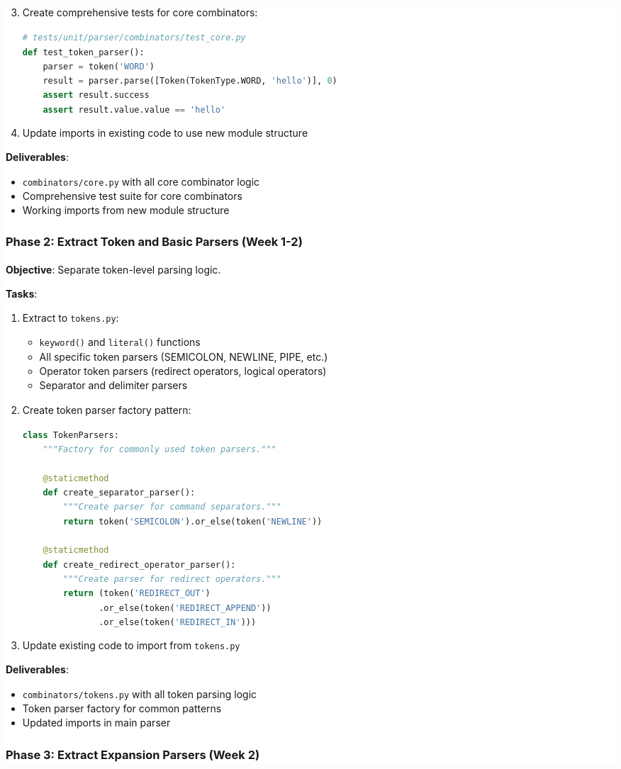 3. Create comprehensive tests for core combinators:
   ```python
   # tests/unit/parser/combinators/test_core.py
   def test_token_parser():
       parser = token('WORD')
       result = parser.parse([Token(TokenType.WORD, 'hello')], 0)
       assert result.success
       assert result.value.value == 'hello'
   ```

4. Update imports in existing code to use new module structure

**Deliverables**:
- `combinators/core.py` with all core combinator logic
- Comprehensive test suite for core combinators
- Working imports from new module structure

### Phase 2: Extract Token and Basic Parsers (Week 1-2)

**Objective**: Separate token-level parsing logic.

**Tasks**:
1. Extract to `tokens.py`:
   - `keyword()` and `literal()` functions
   - All specific token parsers (SEMICOLON, NEWLINE, PIPE, etc.)
   - Operator token parsers (redirect operators, logical operators)
   - Separator and delimiter parsers

2. Create token parser factory pattern:
   ```python
   class TokenParsers:
       """Factory for commonly used token parsers."""
       
       @staticmethod
       def create_separator_parser():
           """Create parser for command separators."""
           return token('SEMICOLON').or_else(token('NEWLINE'))
       
       @staticmethod
       def create_redirect_operator_parser():
           """Create parser for redirect operators."""
           return (token('REDIRECT_OUT')
                  .or_else(token('REDIRECT_APPEND'))
                  .or_else(token('REDIRECT_IN')))
   ```

3. Update existing code to import from `tokens.py`

**Deliverables**:
- `combinators/tokens.py` with all token parsing logic
- Token parser factory for common patterns
- Updated imports in main parser

### Phase 3: Extract Expansion Parsers (Week 2)
